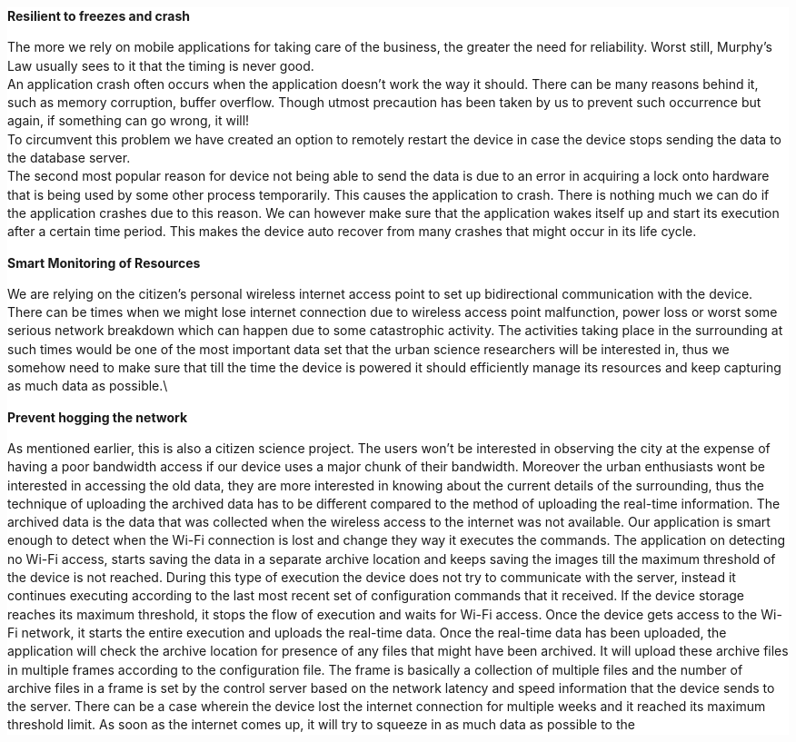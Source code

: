 **Resilient to freezes and crash**

The more we rely on mobile applications for taking care of the business,
the greater the need for reliability. Worst still, Murphy’s Law usually
sees to it that the timing is never good.\
An application crash often occurs when the application doesn’t work the
way it should. There can be many reasons behind it, such as memory
corruption, buffer overflow. Though utmost precaution has been taken by
us to prevent such occurrence but again, if something can go wrong, it
will!\
To circumvent this problem we have created an option to remotely restart
the device in case the device stops sending the data to the database
server.\
The second most popular reason for device not being able to send the
data is due to an error in acquiring a lock onto hardware that is being
used by some other process temporarily. This causes the application to
crash. There is nothing much we can do if the application crashes due to
this reason. We can however make sure that the application wakes itself
up and start its execution after a certain time period. This makes the
device auto recover from many crashes that might occur in its life
cycle.

**Smart Monitoring of Resources**

We are relying on the citizen’s personal wireless internet access point
to set up bidirectional communication with the device. There can be
times when we might lose internet connection due to wireless access
point malfunction, power loss or worst some serious network breakdown
which can happen due to some catastrophic activity. The activities
taking place in the surrounding at such times would be one of the most
important data set that the urban science researchers will be interested
in, thus we somehow need to make sure that till the time the device is
powered it should efficiently manage its resources and keep capturing as
much data as possible.\

**Prevent hogging the network**

As mentioned earlier, this is also a citizen science project. The users
won’t be interested in observing the city at the expense of having a
poor bandwidth access if our device uses a major chunk of their
bandwidth. Moreover the urban enthusiasts wont be interested in
accessing the old data, they are more interested in knowing about the
current details of the surrounding, thus the technique of uploading the
archived data has to be different compared to the method of uploading
the real-time information. The archived data is the data that was
collected when the wireless access to the internet was not available.
Our application is smart enough to detect when the Wi-Fi connection is
lost and change they way it executes the commands. The application on
detecting no Wi-Fi access, starts saving the data in a separate archive
location and keeps saving the images till the maximum threshold of the
device is not reached. During this type of execution the device does not
try to communicate with the server, instead it continues executing
according to the last most recent set of configuration commands that it
received. If the device storage reaches its maximum threshold, it stops
the flow of execution and waits for Wi-Fi access. Once the device gets
access to the Wi-Fi network, it starts the entire execution and uploads
the real-time data. Once the real-time data has been uploaded, the
application will check the archive location for presence of any files
that might have been archived. It will upload these archive files in
multiple frames according to the configuration file. The frame is
basically a collection of multiple files and the number of archive files
in a frame is set by the control server based on the network latency and
speed information that the device sends to the server. There can be a
case wherein the device lost the internet connection for multiple weeks
and it reached its maximum threshold limit. As soon as the internet
comes up, it will try to squeeze in as much data as possible to the